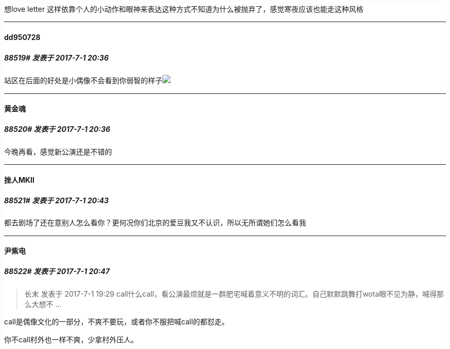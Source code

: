 想love letter 这样依靠个人的小动作和眼神来表达这种方式不知道为什么被抛弃了，感觉寒夜应该也能走这种风格







-----

####  dd950728  
##### 88519#       发表于 2017-7-1 20:36




站区在后面的好处是小偶像不会看到你弱智的样子<img src="https://static.saraba1st.com/image/smiley/face2017/066.png" referrerpolicy="no-referrer">







-----

####  黄金魂  
##### 88520#       发表于 2017-7-1 20:36




今晚再看，感觉新公演还是不错的







-----

####  挫人MKII  
##### 88521#       发表于 2017-7-1 20:43




都去剧场了还在意别人怎么看你？更何况你们北京的爱豆我又不认识，所以无所谓她们怎么看我







-----

####  尹紫电  
##### 88522#       发表于 2017-7-1 20:47



<blockquote>长末 发表于 2017-7-1 19:29
call什么call，看公演最烦就是一群肥宅喊着意义不明的词汇。自己默默跳舞打wota眼不见为静，喊得那么大想不 ...</blockquote>
call是偶像文化的一部分，不爽不要玩，或者你不服把喊call的都怼走。

你不call村外也一样不爽，少拿村外压人。
